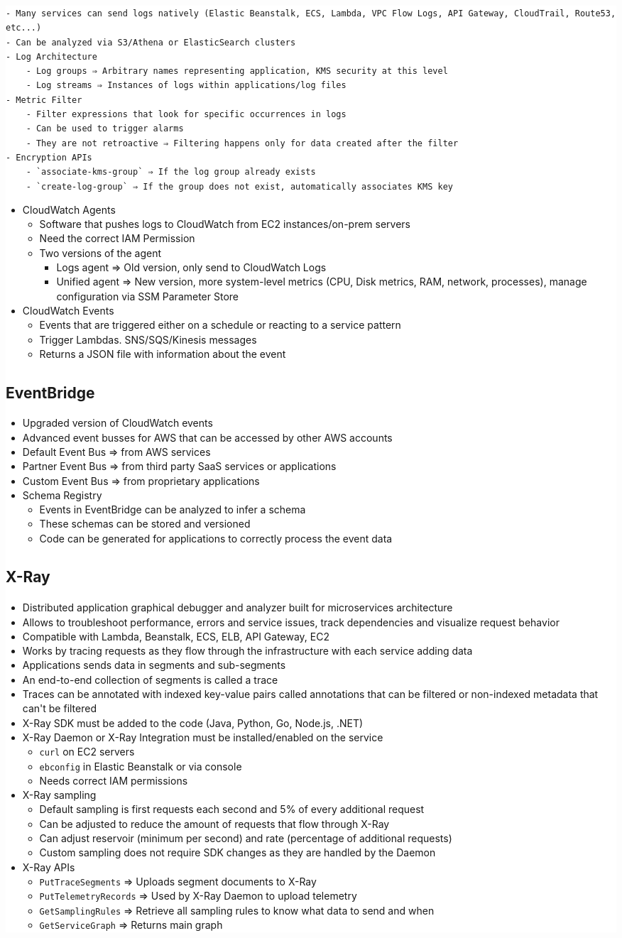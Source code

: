     - Many services can send logs natively (Elastic Beanstalk, ECS, Lambda, VPC Flow Logs, API Gateway, CloudTrail, Route53, etc...)
    - Can be analyzed via S3/Athena or ElasticSearch clusters
    - Log Architecture
        - Log groups ⇒ Arbitrary names representing application, KMS security at this level
        - Log streams ⇒ Instances of logs within applications/log files
    - Metric Filter
        - Filter expressions that look for specific occurrences in logs
        - Can be used to trigger alarms
        - They are not retroactive ⇒ Filtering happens only for data created after the filter
    - Encryption APIs
        - `associate-kms-group` ⇒ If the log group already exists
        - `create-log-group` ⇒ If the group does not exist, automatically associates KMS key
- CloudWatch Agents
    - Software that pushes logs to CloudWatch from EC2 instances/on-prem servers
    - Need the correct IAM Permission
    - Two versions of the agent
        - Logs agent ⇒ Old version, only send to CloudWatch Logs
        - Unified agent ⇒ New version, more system-level metrics (CPU, Disk metrics, RAM, network, processes), manage configuration via SSM Parameter Store
- CloudWatch Events
    - Events that are triggered either on a schedule or reacting to a service pattern
    - Trigger Lambdas. SNS/SQS/Kinesis messages
    - Returns a JSON file with information about the event

## EventBridge

- Upgraded version of CloudWatch events
- Advanced event busses for AWS that can be accessed by other AWS accounts
- Default Event Bus ⇒ from AWS services
- Partner Event Bus ⇒ from third party SaaS services or applications
- Custom Event Bus ⇒ from proprietary applications
- Schema Registry
    - Events in EventBridge can be analyzed to infer a schema
    - These schemas can be stored and versioned
    - Code can be generated for applications to correctly process the event data

## X-Ray

- Distributed application graphical debugger and analyzer built for microservices architecture
- Allows to troubleshoot performance, errors and service issues, track dependencies and visualize request behavior
- Compatible with Lambda, Beanstalk, ECS, ELB, API Gateway, EC2
- Works by tracing requests as they flow through the infrastructure with each service adding data
- Applications sends data in segments and sub-segments
- An end-to-end collection of segments is called a trace
- Traces can be annotated with indexed key-value pairs called annotations that can be filtered or non-indexed metadata that can't be filtered
- X-Ray SDK must be added to the code (Java, Python, Go, Node.js, .NET)
- X-Ray Daemon or X-Ray Integration must be installed/enabled on the service
    - `curl` on EC2 servers
    - `ebconfig` in Elastic Beanstalk or via console
    - Needs correct IAM permissions
- X-Ray sampling
    - Default sampling is first requests each second and 5% of every additional request
    - Can be adjusted to reduce the amount of requests that flow through X-Ray
    - Can adjust reservoir (minimum per second) and rate (percentage of additional requests)
    - Custom sampling does not require SDK changes as they are handled by the Daemon
- X-Ray APIs
    - `PutTraceSegments` ⇒ Uploads segment documents to X-Ray
    - `PutTelemetryRecords` ⇒ Used by X-Ray Daemon to upload telemetry
    - `GetSamplingRules` ⇒ Retrieve all sampling rules to know what data to send and when
    - `GetServiceGraph` ⇒ Returns main graph